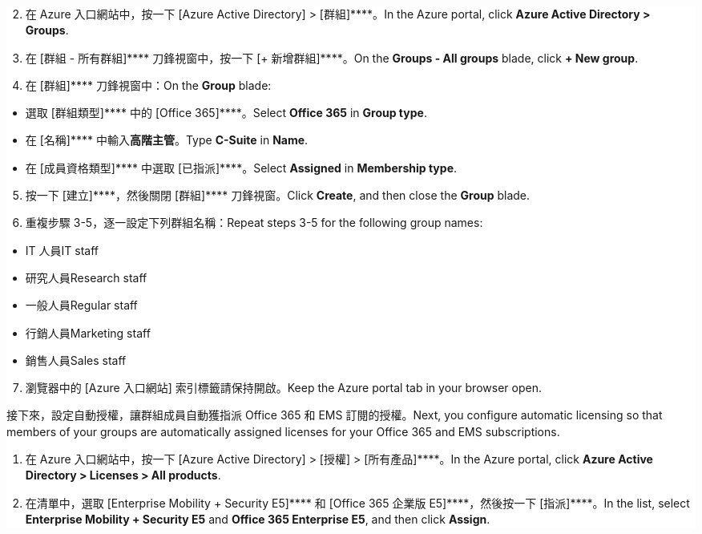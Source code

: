 2. <span data-ttu-id="0ec7f-129">在 Azure 入口網站中，按一下 [Azure Active Directory] > [群組]\*\*\*\*。</span><span class="sxs-lookup"><span data-stu-id="0ec7f-129">In the Azure portal, click **Azure Active Directory > Groups**.</span></span>
    
3. <span data-ttu-id="0ec7f-130">在 [群組 - 所有群組]\*\*\*\* 刀鋒視窗中，按一下 [+ 新增群組]\*\*\*\*。</span><span class="sxs-lookup"><span data-stu-id="0ec7f-130">On the **Groups - All groups** blade, click **+ New group**.</span></span>
    
4. <span data-ttu-id="0ec7f-131">在 [群組]\*\*\*\* 刀鋒視窗中：</span><span class="sxs-lookup"><span data-stu-id="0ec7f-131">On the **Group** blade:</span></span>
    
  - <span data-ttu-id="0ec7f-132">選取 [群組類型]\*\*\*\* 中的 [Office 365]\*\*\*\*。</span><span class="sxs-lookup"><span data-stu-id="0ec7f-132">Select **Office 365** in **Group type**.</span></span>
    
  - <span data-ttu-id="0ec7f-133">在 [名稱]\*\*\*\* 中輸入**高階主管**。</span><span class="sxs-lookup"><span data-stu-id="0ec7f-133">Type **C-Suite** in **Name**.</span></span>
    
  - <span data-ttu-id="0ec7f-134">在 [成員資格類型]\*\*\*\* 中選取 [已指派]\*\*\*\*。</span><span class="sxs-lookup"><span data-stu-id="0ec7f-134">Select **Assigned** in **Membership type**.</span></span>
      
5. <span data-ttu-id="0ec7f-135">按一下 [建立]\*\*\*\*，然後關閉 [群組]\*\*\*\* 刀鋒視窗。</span><span class="sxs-lookup"><span data-stu-id="0ec7f-135">Click **Create**, and then close the **Group** blade.</span></span>
    
6. <span data-ttu-id="0ec7f-136">重複步驟 3-5，逐一設定下列群組名稱：</span><span class="sxs-lookup"><span data-stu-id="0ec7f-136">Repeat steps 3-5 for the following group names:</span></span>
    
  - <span data-ttu-id="0ec7f-137">IT 人員</span><span class="sxs-lookup"><span data-stu-id="0ec7f-137">IT staff</span></span>
    
  - <span data-ttu-id="0ec7f-138">研究人員</span><span class="sxs-lookup"><span data-stu-id="0ec7f-138">Research staff</span></span>
    
  - <span data-ttu-id="0ec7f-139">一般人員</span><span class="sxs-lookup"><span data-stu-id="0ec7f-139">Regular staff</span></span>
    
  - <span data-ttu-id="0ec7f-140">行銷人員</span><span class="sxs-lookup"><span data-stu-id="0ec7f-140">Marketing staff</span></span>
    
  - <span data-ttu-id="0ec7f-141">銷售人員</span><span class="sxs-lookup"><span data-stu-id="0ec7f-141">Sales staff</span></span>
    
7. <span data-ttu-id="0ec7f-142">瀏覽器中的 [Azure 入口網站] 索引標籤請保持開啟。</span><span class="sxs-lookup"><span data-stu-id="0ec7f-142">Keep the Azure portal tab in your browser open.</span></span>
    
<span data-ttu-id="0ec7f-143">接下來，設定自動授權，讓群組成員自動獲指派 Office 365 和 EMS 訂閱的授權。</span><span class="sxs-lookup"><span data-stu-id="0ec7f-143">Next, you configure automatic licensing so that members of your groups are automatically assigned licenses for your Office 365 and EMS subscriptions.</span></span>
  
1. <span data-ttu-id="0ec7f-144">在 Azure 入口網站中，按一下 [Azure Active Directory] > [授權] > [所有產品]\*\*\*\*。</span><span class="sxs-lookup"><span data-stu-id="0ec7f-144">In the Azure portal, click **Azure Active Directory > Licenses > All products**.</span></span>
    
2. <span data-ttu-id="0ec7f-145">在清單中，選取 [Enterprise Mobility + Security E5]\*\*\*\* 和 [Office 365 企業版 E5]\*\*\*\*，然後按一下 [指派]\*\*\*\*。</span><span class="sxs-lookup"><span data-stu-id="0ec7f-145">In the list, select **Enterprise Mobility + Security E5** and **Office 365 Enterprise E5**, and then click **Assign**.</span></span>
    
